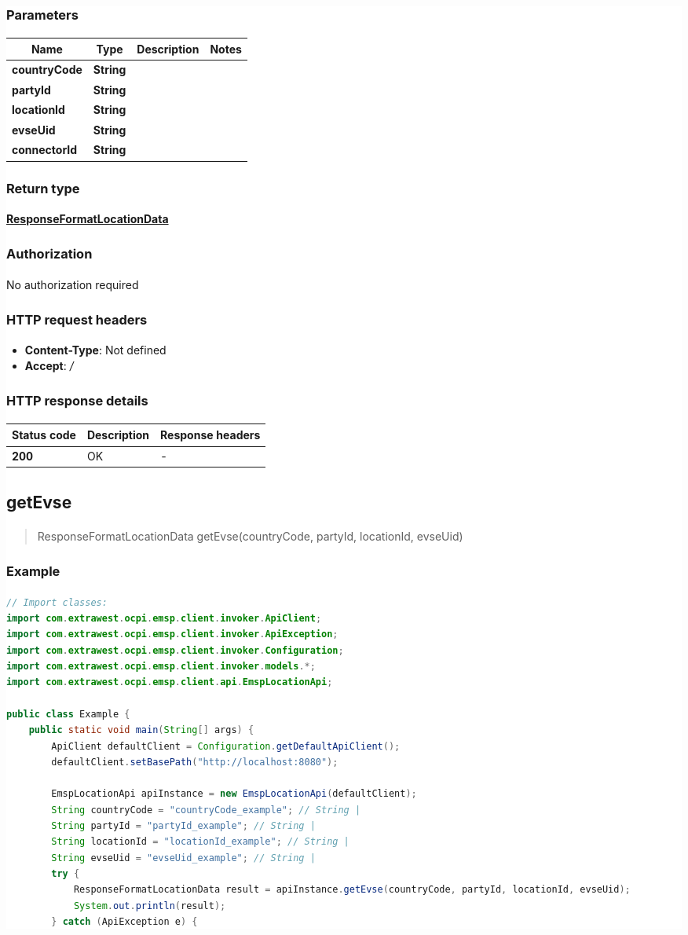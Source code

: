 
### Parameters


| Name | Type | Description  | Notes |
|------------- | ------------- | ------------- | -------------|
| **countryCode** | **String**|  | |
| **partyId** | **String**|  | |
| **locationId** | **String**|  | |
| **evseUid** | **String**|  | |
| **connectorId** | **String**|  | |

### Return type

[**ResponseFormatLocationData**](ResponseFormatLocationData.md)

### Authorization

No authorization required

### HTTP request headers

- **Content-Type**: Not defined
- **Accept**: */*


### HTTP response details
| Status code | Description | Response headers |
|-------------|-------------|------------------|
| **200** | OK |  -  |


## getEvse

> ResponseFormatLocationData getEvse(countryCode, partyId, locationId, evseUid)



### Example

```java
// Import classes:
import com.extrawest.ocpi.emsp.client.invoker.ApiClient;
import com.extrawest.ocpi.emsp.client.invoker.ApiException;
import com.extrawest.ocpi.emsp.client.invoker.Configuration;
import com.extrawest.ocpi.emsp.client.invoker.models.*;
import com.extrawest.ocpi.emsp.client.api.EmspLocationApi;

public class Example {
    public static void main(String[] args) {
        ApiClient defaultClient = Configuration.getDefaultApiClient();
        defaultClient.setBasePath("http://localhost:8080");

        EmspLocationApi apiInstance = new EmspLocationApi(defaultClient);
        String countryCode = "countryCode_example"; // String | 
        String partyId = "partyId_example"; // String | 
        String locationId = "locationId_example"; // String | 
        String evseUid = "evseUid_example"; // String | 
        try {
            ResponseFormatLocationData result = apiInstance.getEvse(countryCode, partyId, locationId, evseUid);
            System.out.println(result);
        } catch (ApiException e) {
```